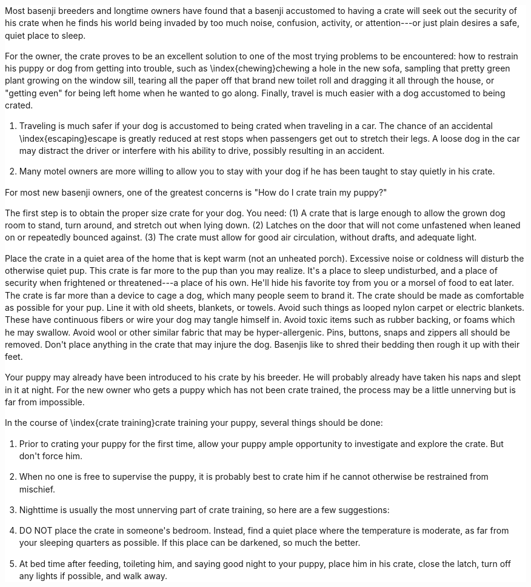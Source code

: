 Most basenji breeders and longtime owners have found that a basenji accustomed to having a crate will seek out the security of his crate when he finds his world being invaded by too much noise, confusion, activity, or attention---or just plain desires a safe, quiet place to sleep.

For the owner, the crate proves to be an excellent solution to one of the most trying problems to be encountered:  how to restrain his puppy or dog from getting into trouble, such as \index{chewing}chewing a hole in the new sofa, sampling that pretty green plant growing on the window sill, tearing all the paper off that brand new toilet roll and dragging it all through the house, or "getting even" for being left home when he wanted to go along.  Finally, travel is much easier with a dog accustomed to being crated.

1. Traveling is much safer if your dog is accustomed to being crated when traveling in a car. The chance of an accidental \index{escaping}escape is greatly reduced at rest stops when passengers get out to stretch their legs.  A loose dog in the car may distract the driver or interfere with his ability to drive, possibly resulting in an accident.

2. Many motel owners are more willing to allow you to stay with your dog if he has been taught to stay quietly in his crate.

For most new basenji owners, one of the greatest concerns is "How do I crate train my puppy?"

The first step is to obtain the proper size crate for your dog. You need: (1) A crate that is large enough to allow the grown dog room to stand, turn around, and stretch out when lying down.  (2) Latches on the door that will not come unfastened when leaned on or repeatedly bounced against.  (3) The crate must allow for good air circulation, without drafts, and adequate light.

Place the crate in a quiet area of the home that is kept warm (not an unheated porch).  Excessive noise or coldness will disturb the otherwise quiet pup.  This crate is far more to the pup than you may realize.  It's a place to sleep undisturbed, and a place of security when frightened or threatened---a place of his own. He'll hide his favorite toy from you or a morsel of food to eat later.  The crate is far more than a device to cage a dog, which many people seem to brand it.  The crate should be made as comfortable as possible for your pup.  Line it with old sheets, blankets, or towels.  Avoid such things as looped nylon carpet or electric blankets. These have continuous fibers or wire your dog may tangle himself in.  Avoid toxic items such as rubber backing, or foams which he may swallow. Avoid wool or other similar fabric that may be hyper-allergenic.  Pins, buttons, snaps and zippers all should be removed.  Don't place anything in the crate that may injure the dog.  Basenjis like to shred their bedding then rough it up with their feet.

Your puppy may already have been introduced to his crate by his breeder.  He will probably already have taken his naps and slept in it at night.  For the new owner who gets a puppy which has not been crate trained, the process may be a little unnerving but is far from impossible.

In the course of \index{crate training}crate training your puppy, several things should be done:

1. Prior to crating your puppy for the first time, allow your puppy ample opportunity to investigate and explore the crate.  But don't force him.

2. When no one is free to supervise the puppy, it is probably best to crate him if he cannot otherwise be restrained from mischief.

3. Nighttime is usually the most unnerving part of crate training, so here are a few suggestions:

  1. DO NOT place the crate in someone's bedroom. Instead, find a quiet place where the temperature is moderate, as far from your sleeping quarters as possible.  If this place can be darkened, so much the better.

  2. At bed time after feeding, toileting him, and saying good night to your puppy, place him in his crate, close the latch, turn off any lights if possible, and walk away.
